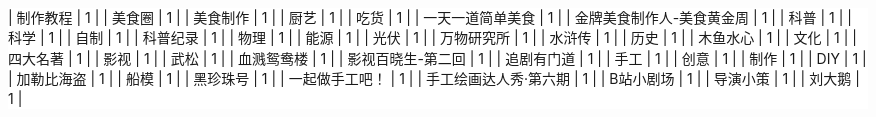 | 制作教程 | 1 |
| 美食圈 | 1 |
| 美食制作 | 1 |
| 厨艺 | 1 |
| 吃货 | 1 |
| 一天一道简单美食 | 1 |
| 金牌美食制作人-美食黄金周 | 1 |
| 科普 | 1 |
| 科学 | 1 |
| 自制 | 1 |
| 科普纪录 | 1 |
| 物理 | 1 |
| 能源 | 1 |
| 光伏 | 1 |
| 万物研究所 | 1 |
| 水浒传 | 1 |
| 历史 | 1 |
| 木鱼水心 | 1 |
| 文化 | 1 |
| 四大名著 | 1 |
| 影视 | 1 |
| 武松 | 1 |
| 血溅鸳鸯楼 | 1 |
| 影视百晓生-第二回 | 1 |
| 追剧有门道 | 1 |
| 手工 | 1 |
| 创意 | 1 |
| 制作 | 1 |
| DIY | 1 |
| 加勒比海盗 | 1 |
| 船模 | 1 |
| 黑珍珠号 | 1 |
| 一起做手工吧！ | 1 |
| 手工绘画达人秀·第六期 | 1 |
| B站小剧场 | 1 |
| 导演小策 | 1 |
| 刘大鹅 | 1 |